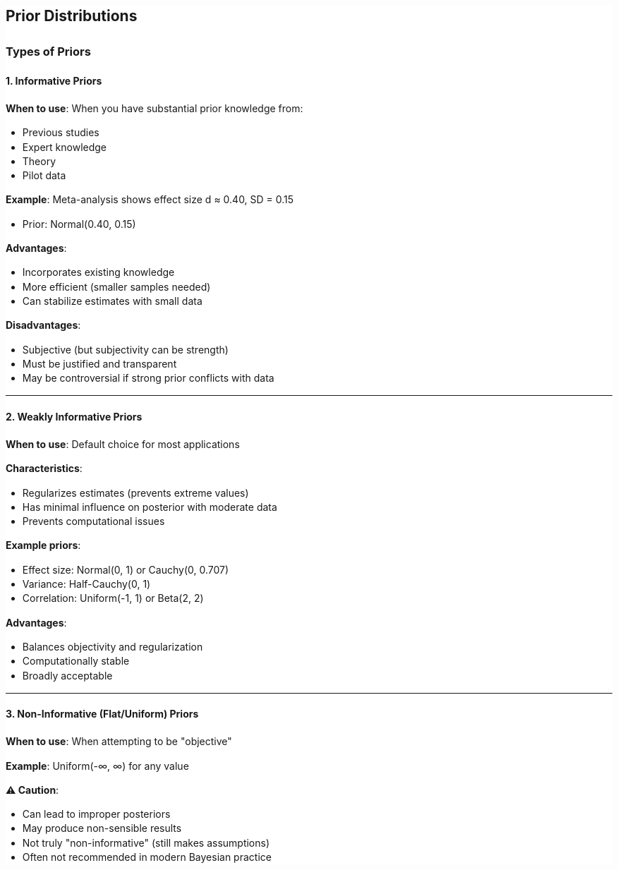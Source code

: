 
## Prior Distributions

### Types of Priors

#### 1. Informative Priors

**When to use**: When you have substantial prior knowledge from:
- Previous studies
- Expert knowledge
- Theory
- Pilot data

**Example**: Meta-analysis shows effect size d ≈ 0.40, SD = 0.15
- Prior: Normal(0.40, 0.15)

**Advantages**:
- Incorporates existing knowledge
- More efficient (smaller samples needed)
- Can stabilize estimates with small data

**Disadvantages**:
- Subjective (but subjectivity can be strength)
- Must be justified and transparent
- May be controversial if strong prior conflicts with data

---

#### 2. Weakly Informative Priors

**When to use**: Default choice for most applications

**Characteristics**:
- Regularizes estimates (prevents extreme values)
- Has minimal influence on posterior with moderate data
- Prevents computational issues

**Example priors**:
- Effect size: Normal(0, 1) or Cauchy(0, 0.707)
- Variance: Half-Cauchy(0, 1)
- Correlation: Uniform(-1, 1) or Beta(2, 2)

**Advantages**:
- Balances objectivity and regularization
- Computationally stable
- Broadly acceptable

---

#### 3. Non-Informative (Flat/Uniform) Priors

**When to use**: When attempting to be "objective"

**Example**: Uniform(-∞, ∞) for any value

**⚠️ Caution**:
- Can lead to improper posteriors
- May produce non-sensible results
- Not truly "non-informative" (still makes assumptions)
- Often not recommended in modern Bayesian practice
